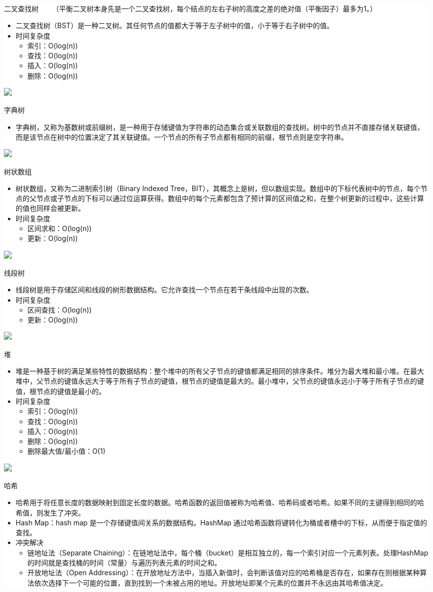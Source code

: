 二叉查找树       （平衡二叉树本身先是一个二叉查找树，每个结点的左右子树的高度之差的绝对值（平衡因子）最多为1。）

*   二叉查找树（BST）是一种二叉树。其任何节点的值都大于等于左子树中的值，小于等于右子树中的值。
*   时间复杂度
    *   索引：O(log(n))
    *   查找：O(log(n))
    *   插入：O(log(n))
    *   删除：O(log(n))

![](http://wx4.sinaimg.cn/mw690/6941baebly1fehl7rmxs8j20od15ojuu.jpg)

字典树

*   字典树，又称为基数树或前缀树，是一种用于存储键值为字符串的动态集合或关联数组的查找树。树中的节点并不直接存储关联键值，而是该节点在树中的位置决定了其关联键值。一个节点的所有子节点都有相同的前缀，根节点则是空字符串。

![](http://wx1.sinaimg.cn/mw690/6941baebly1fehl7r4nzfj20e80dcgmq.jpg)

树状数组

*   树状数组，又称为二进制索引树（Binary Indexed Tree，BIT），其概念上是树，但以数组实现。数组中的下标代表树中的节点，每个节点的父节点或子节点的下标可以通过位运算获得。数组中的每个元素都包含了预计算的区间值之和，在整个树更新的过程中，这些计算的值也同样会被更新。
*   时间复杂度
    *   区间求和：O(log(n))
    *   更新：O(log(n))

![](http://wx3.sinaimg.cn/mw690/6941baebly1fehl7qs479j20hl0dcjuy.jpg)

线段树

*   线段树是用于存储区间和线段的树形数据结构。它允许查找一个节点在若干条线段中出现的次数。
*   时间复杂度
    *   区间查找：O(log(n))
    *   更新：O(log(n))

![](http://wx4.sinaimg.cn/mw690/6941baebly1fehl7q5vwvj20hs0cdq4n.jpg)

堆

*   堆是一种基于树的满足某些特性的数据结构：整个堆中的所有父子节点的键值都满足相同的排序条件。堆分为最大堆和最小堆。在最大堆中，父节点的键值永远大于等于所有子节点的键值，根节点的键值是最大的。最小堆中，父节点的键值永远小于等于所有子节点的键值，根节点的键值是最小的。
*   时间复杂度
    *   索引：O(log(n))
    *   查找：O(log(n))
    *   插入：O(log(n))
    *   删除：O(log(n))
    *   删除最大值/最小值：O(1)

![](http://wx4.sinaimg.cn/mw690/6941baebly1fehl7pkqxxj20p00w2ju4.jpg)

哈希

*   哈希用于将任意长度的数据映射到固定长度的数据。哈希函数的返回值被称为哈希值、哈希码或者哈希。如果不同的主键得到相同的哈希值，则发生了冲突。
*   Hash Map：hash map 是一个存储键值间关系的数据结构。HashMap 通过哈希函数将键转化为桶或者槽中的下标，从而便于指定值的查找。
*   冲突解决
    *   链地址法（Separate Chaining）：在链地址法中，每个桶（bucket）是相互独立的，每一个索引对应一个元素列表。处理HashMap 的时间就是查找桶的时间（常量）与遍历列表元素的时间之和。
    *   开放地址法（Open Addressing）：在开放地址方法中，当插入新值时，会判断该值对应的哈希桶是否存在，如果存在则根据某种算法依次选择下一个可能的位置，直到找到一个未被占用的地址。开放地址即某个元素的位置并不永远由其哈希值决定。
